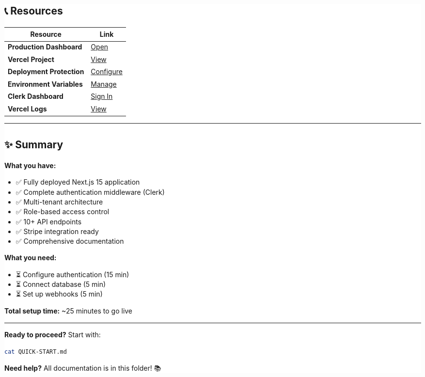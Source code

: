 
## 📞 Resources

| Resource | Link |
|----------|------|
| **Production Dashboard** | [Open](https://dealershipai-enterprise-a839dxdvw-brian-kramers-projects.vercel.app) |
| **Vercel Project** | [View](https://vercel.com/brian-kramers-projects/dealershipai-enterprise) |
| **Deployment Protection** | [Configure](https://vercel.com/brian-kramers-projects/dealershipai-enterprise/settings/deployment-protection) |
| **Environment Variables** | [Manage](https://vercel.com/brian-kramers-projects/dealershipai-enterprise/settings/environment-variables) |
| **Clerk Dashboard** | [Sign In](https://dashboard.clerk.com/) |
| **Vercel Logs** | [View](https://vercel.com/brian-kramers-projects/dealershipai-enterprise/logs) |

---

## ✨ Summary

**What you have:**
- ✅ Fully deployed Next.js 15 application
- ✅ Complete authentication middleware (Clerk)
- ✅ Multi-tenant architecture
- ✅ Role-based access control
- ✅ 10+ API endpoints
- ✅ Stripe integration ready
- ✅ Comprehensive documentation

**What you need:**
- ⏳ Configure authentication (15 min)
- ⏳ Connect database (5 min)
- ⏳ Set up webhooks (5 min)

**Total setup time:** ~25 minutes to go live

---

**Ready to proceed?** Start with:
```bash
cat QUICK-START.md
```

**Need help?** All documentation is in this folder! 📚
